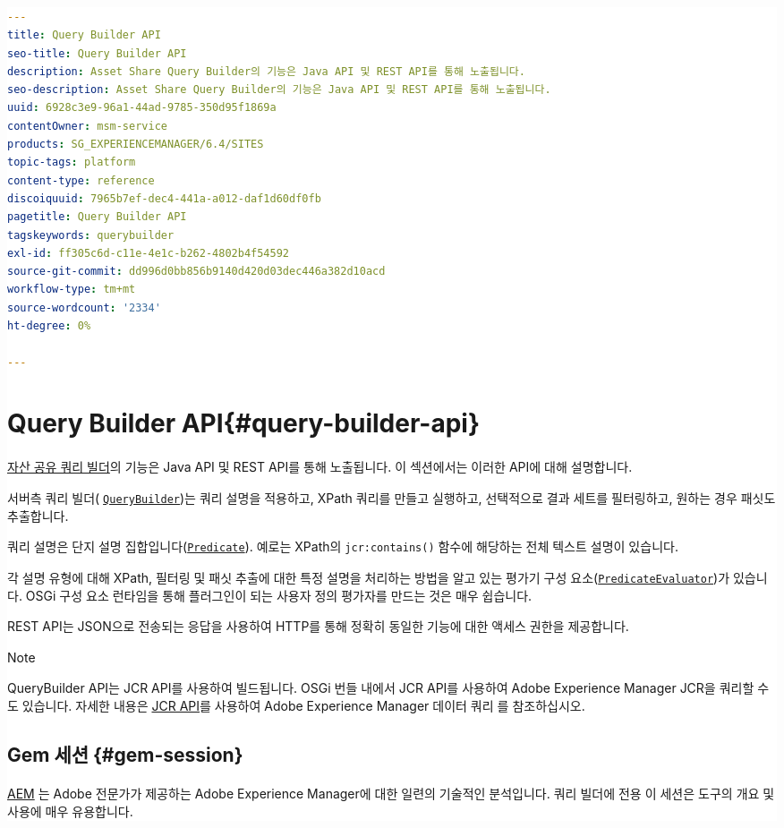```yaml
---
title: Query Builder API
seo-title: Query Builder API
description: Asset Share Query Builder의 기능은 Java API 및 REST API를 통해 노출됩니다.
seo-description: Asset Share Query Builder의 기능은 Java API 및 REST API를 통해 노출됩니다.
uuid: 6928c3e9-96a1-44ad-9785-350d95f1869a
contentOwner: msm-service
products: SG_EXPERIENCEMANAGER/6.4/SITES
topic-tags: platform
content-type: reference
discoiquuid: 7965b7ef-dec4-441a-a012-daf1d60df0fb
pagetitle: Query Builder API
tagskeywords: querybuilder
exl-id: ff305c6d-c11e-4e1c-b262-4802b4f54592
source-git-commit: dd996d0bb856b9140d420d03dec446a382d10acd
workflow-type: tm+mt
source-wordcount: '2334'
ht-degree: 0%

---
```


# Query Builder API{#query-builder-api}

[자산 공유 쿼리 빌더](/help/assets/assets-finder-editor.md)의 기능은 Java API 및 REST API를 통해 노출됩니다. 이 섹션에서는 이러한 API에 대해 설명합니다.

서버측 쿼리 빌더( [`QueryBuilder`](https://helpx.adobe.com/experience-manager/6-4/sites/developing/using/reference-materials/javadoc/com/day/cq/search/QueryBuilder.html))는 쿼리 설명을 적용하고, XPath 쿼리를 만들고 실행하고, 선택적으로 결과 세트를 필터링하고, 원하는 경우 패싯도 추출합니다.

쿼리 설명은 단지 설명 집합입니다([`Predicate`](https://helpx.adobe.com/experience-manager/6-4/sites/developing/using/reference-materials/javadoc/com/day/cq/search/Predicate.html)). 예로는 XPath의 `jcr:contains()` 함수에 해당하는 전체 텍스트 설명이 있습니다.

각 설명 유형에 대해 XPath, 필터링 및 패싯 추출에 대한 특정 설명을 처리하는 방법을 알고 있는 평가기 구성 요소([`PredicateEvaluator`](https://helpx.adobe.com/experience-manager/6-4/sites/developing/using/reference-materials/javadoc/com/day/cq/search/eval/PredicateEvaluator.html))가 있습니다. OSGi 구성 요소 런타임을 통해 플러그인이 되는 사용자 정의 평가자를 만드는 것은 매우 쉽습니다.

REST API는 JSON으로 전송되는 응답을 사용하여 HTTP를 통해 정확히 동일한 기능에 대한 액세스 권한을 제공합니다.

>[!NOTE]
>
>QueryBuilder API는 JCR API를 사용하여 빌드됩니다. OSGi 번들 내에서 JCR API를 사용하여 Adobe Experience Manager JCR을 쿼리할 수도 있습니다. 자세한 내용은 [JCR API](https://helpx.adobe.com/experience-manager/using/querying-experience-manager-data-using1.html)를 사용하여 Adobe Experience Manager 데이터 쿼리 를 참조하십시오.

## Gem 세션 {#gem-session}

[AEM](https://helpx.adobe.com/experience-manager/kt/eseminars/gems/aem-index.html) 는 Adobe 전문가가 제공하는 Adobe Experience Manager에 대한 일련의 기술적인 분석입니다. 쿼리 빌더에 전용 이 세션은 도구의 개요 및 사용에 매우 유용합니다.
